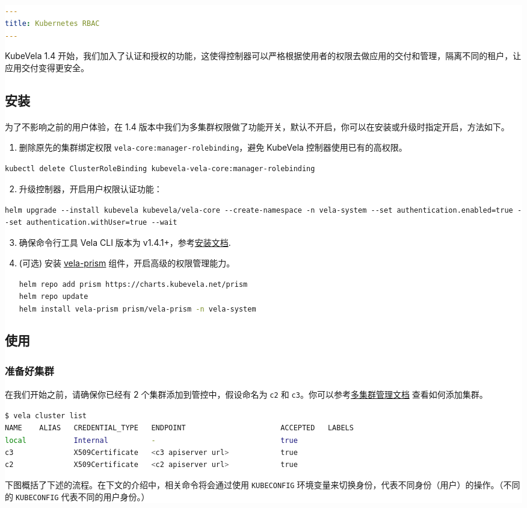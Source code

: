 ```yaml
---
title: Kubernetes RBAC
---
```


KubeVela 1.4 开始，我们加入了认证和授权的功能，这使得控制器可以严格根据使用者的权限去做应用的交付和管理，隔离不同的租户，让应用交付变得更安全。

## 安装

为了不影响之前的用户体验，在 1.4 版本中我们为多集群权限做了功能开关，默认不开启，你可以在安装或升级时指定开启，方法如下。

1. 删除原先的集群绑定权限 `vela-core:manager-rolebinding`，避免 KubeVela 控制器使用已有的高权限。
  ```
  kubectl delete ClusterRoleBinding kubevela-vela-core:manager-rolebinding
  ```

2. 升级控制器，开启用户权限认证功能：
  ```
  helm upgrade --install kubevela kubevela/vela-core --create-namespace -n vela-system --set authentication.enabled=true --set authentication.withUser=true --wait
  ```

3. 确保命令行工具 Vela CLI 版本为 v1.4.1+，参考[安装文档](../../install.mdx#2-install-kubevela-cli).

4. (可选) 安装 [vela-prism](https://github.com/kubevela/prism) 组件，开启高级的权限管理能力。
    ```bash
    helm repo add prism https://charts.kubevela.net/prism
    helm repo update
    helm install vela-prism prism/vela-prism -n vela-system
    ```

## 使用

### 准备好集群

在我们开始之前，请确保你已经有 2 个集群添加到管控中，假设命名为 `c2` 和 `c3`。你可以参考[多集群管理文档](../system-operation/managing-clusters.md#manage-the-cluster-via-cli) 查看如何添加集群。

```bash
$ vela cluster list
NAME    ALIAS   CREDENTIAL_TYPE   ENDPOINT                      ACCEPTED   LABELS
local           Internal          -                             true       
c3              X509Certificate   <c3 apiserver url>            true       
c2              X509Certificate   <c2 apiserver url>            true       
```

下图概括了下述的流程。在下文的介绍中，相关命令将会通过使用 `KUBECONFIG` 环境变量来切换身份，代表不同身份（用户）的操作。（不同的 `KUBECONFIG` 代表不同的用户身份。）
